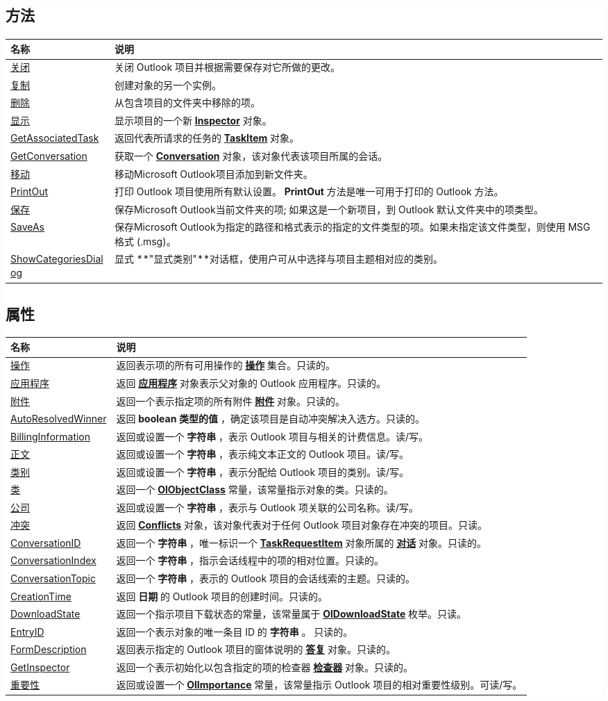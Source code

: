 ## 方法



|**名称**|**说明**|
|:-----|:-----|
|[关闭](c24b364b-f4d5-22dc-2357-691311e9f34b.md)|关闭 Outlook 项目并根据需要保存对它所做的更改。|
|[复制](9762e6d0-0683-2cbc-0ff6-d9ce92388b89.md)|创建对象的另一个实例。|
|[删除](05b46304-bc75-c10e-c150-a20688a9a106.md)|从包含项目的文件夹中移除的项。|
|[显示](0ccfa138-725f-3287-8a56-02fa4258b1f3.md)|显示项目的一个新  **[Inspector](d7384756-669c-0549-1032-c3b864187994.md)** 对象。|
|[GetAssociatedTask](ec170266-9898-79d8-03e9-7ea38d789d40.md)|返回代表所请求的任务的  **[TaskItem](5df8cfa5-5460-a5a1-a130-ba5bca1a0091.md)** 对象。|
|[GetConversation](0ccbf791-7f0e-fb71-b64c-25d998417446.md)|获取一个  **[Conversation](2705d38a-ebc0-e5a7-208b-ffe1f5446b1b.md)** 对象，该对象代表该项目所属的会话。|
|[移动](9a33da92-aa10-fe5a-b5d2-9c68be1886e5.md)|移动Microsoft Outlook项目添加到新文件夹。|
|[PrintOut](dffb6786-0cd8-4997-d323-309432f84340.md)|打印 Outlook 项目使用所有默认设置。 **PrintOut** 方法是唯一可用于打印的 Outlook 方法。|
|[保存](11eddddb-985a-4254-1ed9-cc00e8f20b23.md)|保存Microsoft Outlook当前文件夹的项; 如果这是一个新项目，到 Outlook 默认文件夹中的项类型。|
|[SaveAs](7a765ae6-6657-af34-c3ea-11348c2d501d.md)|保存Microsoft Outlook为指定的路径和格式表示的指定的文件类型的项。如果未指定该文件类型，则使用 MSG 格式 (.msg)。|
|[ShowCategoriesDialog](79912271-14fe-4a9f-d3f2-553f0116fcb9.md)|显式 **"显式类别"**对话框，使用户可从中选择与项目主题相对应的类别。|

## 属性



|**名称**|**说明**|
|:-----|:-----|
|[操作](ef68d4bb-3ae7-7403-e9b4-19ab8d1b47c7.md)|返回表示项的所有可用操作的 **[操作](b0903aa4-9b75-5311-d0a5-5ff4a5e29c79.md)** 集合。只读的。|
|[应用程序](7cbda396-22d2-76e8-b6ed-e393956a6804.md)|返回 **[应用程序](797003e7-ecd1-eccb-eaaf-32d6ddde8348.md)** 对象表示父对象的 Outlook 应用程序。只读的。|
|[附件](1a023cb6-5ca5-078b-a33d-61e754d99bb7.md)|返回一个表示指定项的所有附件 **[附件](4cc96a5f-a822-8ad5-6f61-e996bee8ba22.md)** 对象。只读的。|
|[AutoResolvedWinner](1e0be069-fcb5-1282-1af4-a80d70506d59.md)|返回 **boolean 类型的值** ，确定该项目是自动冲突解决入选方。只读的。|
|[BillingInformation](de12ee8e-9283-f2b6-32fc-d07bed532dd8.md)|返回或设置一个 **字符串** ，表示 Outlook 项目与相关的计费信息。读/写。|
|[正文](136a5d56-1974-fe51-645f-edbc7d4e1fbe.md)|返回或设置一个 **字符串** ，表示纯文本正文的 Outlook 项目。读/写。|
|[类别](12f9bc19-de45-47d4-ca2a-2beb1ddadefa.md)|返回或设置一个 **字符串** ，表示分配给 Outlook 项目的类别。读/写。|
|[类](c3a5826a-37aa-1696-b19f-b1cb28cd4043.md)|返回一个 **[OlObjectClass](33d724b3-df3c-2a7f-a80f-93b66d96f588.md)** 常量，该常量指示对象的类。只读的。|
|[公司](366d28eb-63a5-22a2-ec63-c6b9b3449cf7.md)|返回或设置一个 **字符串** ，表示与 Outlook 项关联的公司名称。读/写。|
|[冲突](a93f6e41-3c84-5198-814c-364495336723.md)|返回  **[Conflicts](c4e1c060-519a-a6d1-8fb2-c7dfa1e3e66f.md)** 对象，该对象代表对于任何 Outlook 项目对象存在冲突的项目。只读。|
|[ConversationID](9518e9aa-a20e-69fa-b173-e90f45d28331.md)|返回一个 **字符串** ，唯一标识一个 **[TaskRequestItem](2908a28a-634c-e786-aa53-f3e32038b727.md)** 对象所属的 **[对话](2705d38a-ebc0-e5a7-208b-ffe1f5446b1b.md)** 对象。只读的。|
|[ConversationIndex](d9aff4d8-c5de-e56e-c3c0-680e6c8c0131.md)|返回一个 **字符串** ，指示会话线程中的项的相对位置。只读的。|
|[ConversationTopic](aa1d2916-9ba7-73f5-ebf4-df3f91035516.md)|返回一个 **字符串** ，表示的 Outlook 项目的会话线索的主题。只读的。|
|[CreationTime](8b79a6ae-b3e1-e094-b2db-7daacf5312b3.md)|返回 **日期** 的 Outlook 项目的创建时间。只读的。|
|[DownloadState](3ddd05d1-fa91-6d5e-cb02-5a9df90ad2af.md)|返回一个指示项目下载状态的常量，该常量属于  **[OlDownloadState](ff5e00db-ad06-ddf1-6e3a-536c0ae4ef34.md)** 枚举。只读。|
|[EntryID](a0ba17ea-4a4d-18fe-30c7-9ba4cc651a47.md)|返回一个表示对象的唯一条目 ID 的 **字符串** 。 只读的。|
|[FormDescription](a4797210-026d-2308-1dee-dc866ccc5188.md)|返回表示指定的 Outlook 项目的窗体说明的 **[答复](c88f92c4-4cac-84b3-6118-1150d42d7cff.md)** 对象。只读的。|
|[GetInspector](114a879a-9e5c-5f90-0621-082348dab1df.md)|返回一个表示初始化以包含指定的项的检查器 **[检查器](d7384756-669c-0549-1032-c3b864187994.md)** 对象。只读的。|
|[重要性](dec6da14-82f8-f519-82be-5ec73762504e.md)|返回或设置一个  **[OlImportance](71e04f9a-fab6-153f-b046-11f7ec50e8e4.md)** 常量，该常量指示 Outlook 项目的相对重要性级别。可读/写。|